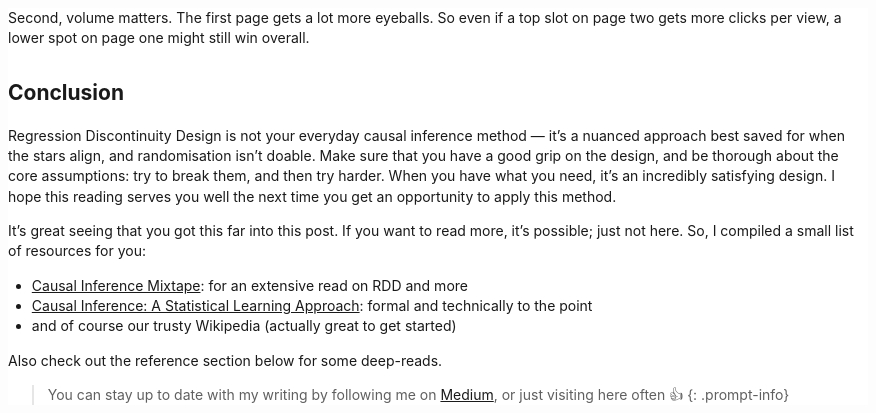 Second, volume matters. The first page gets a lot more eyeballs. So even if a top slot on page two gets more clicks per view, a lower spot on page one might still win overall.

## Conclusion
Regression Discontinuity Design is not your everyday causal inference method — it’s a nuanced approach best saved for when the stars align, and randomisation isn’t doable. Make sure that you have a good grip on the design, and be thorough about the core assumptions: try to break them, and then try harder. When you have what you need, it’s an incredibly satisfying design. I hope this reading serves you well the next time you get an opportunity to apply this method. 

It’s great seeing that you got this far into this post. If you want to read more, it’s possible; just not here. So, I compiled a small list of resources for you:

- [Causal Inference Mixtape](https://mixtape.scunning.com/): for an extensive read on RDD and more
- [Causal Inference: A Statistical Learning Approach](https://web.stanford.edu/~swager/causal_inf_book.pdf): formal and technically to the point 
- and of course our trusty Wikipedia (actually great to get started)

Also check out the reference section below for some deep-reads.

> You can stay up to date with my writing by following me
> on [Medium](https://medium.com/@alejandroalvarezprez/subscribe), or just visiting here often 👍
{: .prompt-info}
